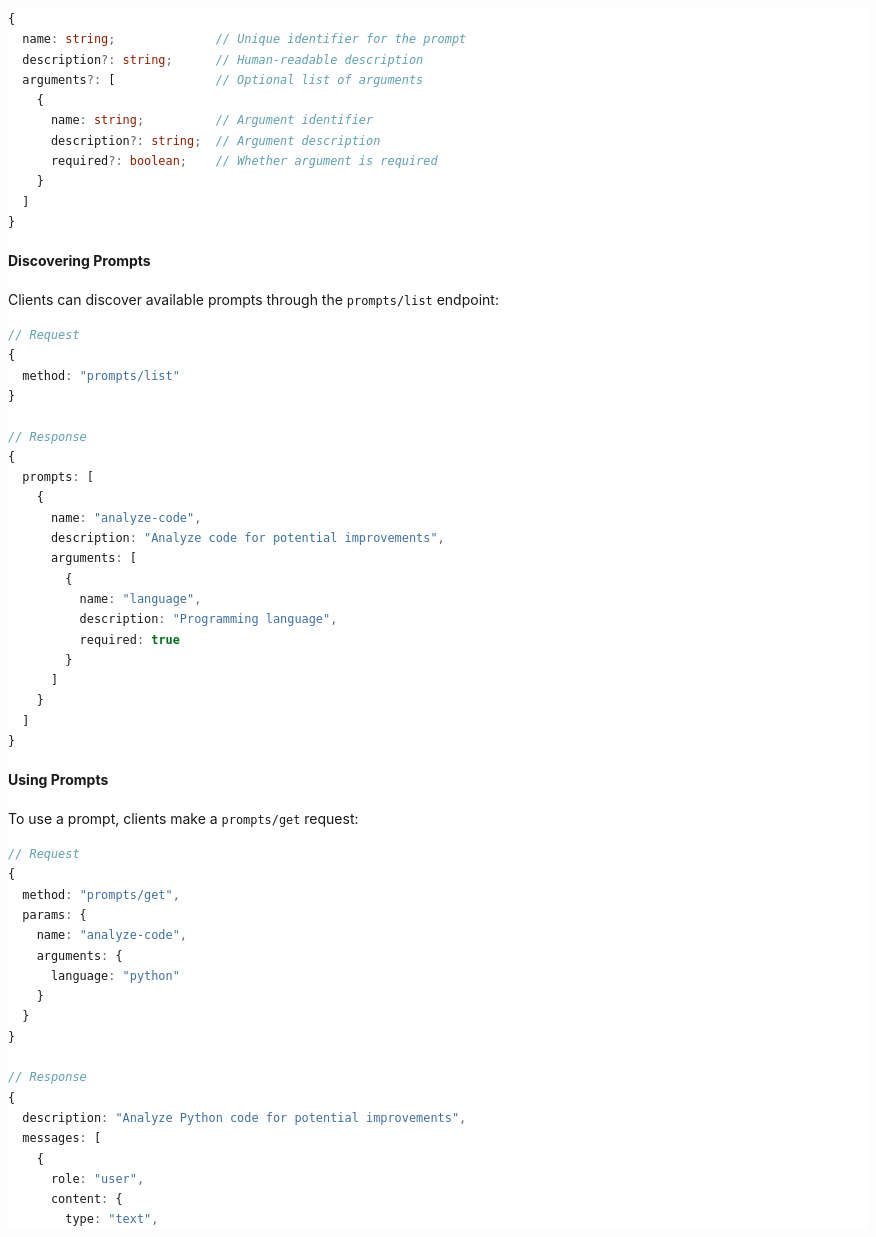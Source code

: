 ```typescript
{
  name: string;              // Unique identifier for the prompt
  description?: string;      // Human-readable description
  arguments?: [              // Optional list of arguments
    {
      name: string;          // Argument identifier
      description?: string;  // Argument description
      required?: boolean;    // Whether argument is required
    }
  ]
}
```

#### Discovering Prompts

Clients can discover available prompts through the `prompts/list` endpoint:

```typescript
// Request
{
  method: "prompts/list"
}

// Response
{
  prompts: [
    {
      name: "analyze-code",
      description: "Analyze code for potential improvements",
      arguments: [
        {
          name: "language",
          description: "Programming language",
          required: true
        }
      ]
    }
  ]
}
```

#### Using Prompts

To use a prompt, clients make a `prompts/get` request:

```typescript
// Request
{
  method: "prompts/get",
  params: {
    name: "analyze-code",
    arguments: {
      language: "python"
    }
  }
}

// Response
{
  description: "Analyze Python code for potential improvements",
  messages: [
    {
      role: "user",
      content: {
        type: "text",
```